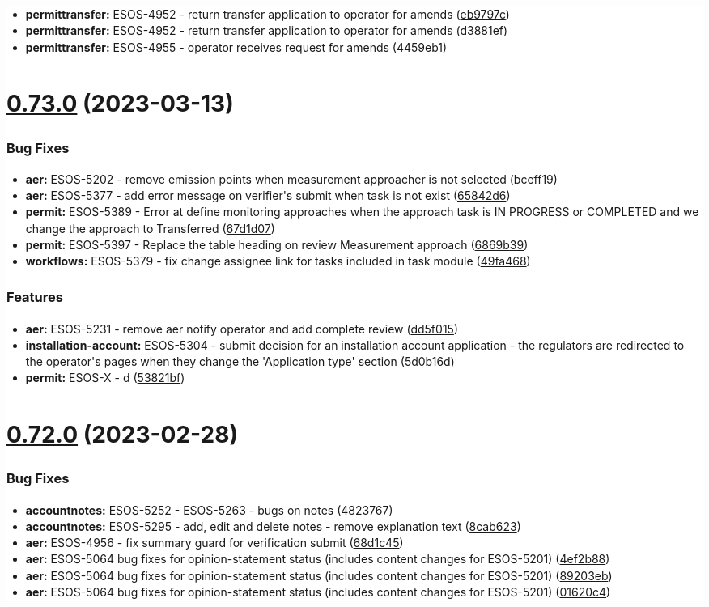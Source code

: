 - **permittransfer:** ESOS-4952 - return transfer application to operator for amends ([eb9797c](https://git.trasys.gr/bitbucket/scm/ukpmrv/uk-esos-app-web/commits/eb9797c4df62417eff332f723de722f6e4ca7ddf))
- **permittransfer:** ESOS-4952 - return transfer application to operator for amends ([d3881ef](https://git.trasys.gr/bitbucket/scm/ukpmrv/uk-esos-app-web/commits/d3881ef2a0698ad42b9110e746731ab3bf77327c))
- **permittransfer:** ESOS-4955 - operator receives request for amends ([4459eb1](https://git.trasys.gr/bitbucket/scm/ukpmrv/uk-esos-app-web/commits/4459eb1accd13c6a18d028fc1cea18324cb891e1))

# [0.73.0](https://git.trasys.gr/bitbucket/scm/ukpmrv/uk-esos-app-web/compare/v0.16.0...v0.73.0) (2023-03-13)

### Bug Fixes

- **aer:** ESOS-5202 - remove emission points when measurement approacher is not selected ([bceff19](https://git.trasys.gr/bitbucket/scm/ukpmrv/uk-esos-app-web/commits/bceff197667aa76558b36d2b434095f4e6c63fde))
- **aer:** ESOS-5377 - add error message on verifier's submit when task is not exist ([65842d6](https://git.trasys.gr/bitbucket/scm/ukpmrv/uk-esos-app-web/commits/65842d6453a82f2a49ab1024abdc88be4473f5fc))
- **permit:** ESOS-5389 - Error at define monitoring approaches when the approach task is IN PROGRESS or COMPLETED and we change the approach to Transferred ([67d1d07](https://git.trasys.gr/bitbucket/scm/ukpmrv/uk-esos-app-web/commits/67d1d0703d6a806dcad5853dff67a1fbfb8c04ec))
- **permit:** ESOS-5397 - Replace the table heading on review Measurement approach ([6869b39](https://git.trasys.gr/bitbucket/scm/ukpmrv/uk-esos-app-web/commits/6869b39945b2e89d08457108205718053ac56e6d))
- **workflows:** ESOS-5379 - fix change assignee link for tasks included in task module ([49fa468](https://git.trasys.gr/bitbucket/scm/ukpmrv/uk-esos-app-web/commits/49fa4684cf69a95e54824bcf9e7896710d0eaa0f))

### Features

- **aer:** ESOS-5231 - remove aer notify operator and add complete review ([dd5f015](https://git.trasys.gr/bitbucket/scm/ukpmrv/uk-esos-app-web/commits/dd5f0156c6d1608427bdd6e7f378f470061d3851))
- **installation-account:** ESOS-5304 - submit decision for an installation account application - the regulators are redirected to the operator's pages when they change the 'Application type' section ([5d0b16d](https://git.trasys.gr/bitbucket/scm/ukpmrv/uk-esos-app-web/commits/5d0b16dd90d2ff10bbd78a73516ce025259344b1))
- **permit:** ESOS-X - d ([53821bf](https://git.trasys.gr/bitbucket/scm/ukpmrv/uk-esos-app-web/commits/53821bf80676d251a8723b27a448e44fb3f0f26b))

# [0.72.0](https://git.trasys.gr/bitbucket/scm/ukpmrv/uk-esos-app-web/compare/0.71.0...0.72.0) (2023-02-28)

### Bug Fixes

- **accountnotes:** ESOS-5252 - ESOS-5263 - bugs on notes ([4823767](https://git.trasys.gr/bitbucket/scm/ukpmrv/uk-esos-app-web/commits/48237671a834a7caa25ae994a62050c1f6e7f7bd))
- **accountnotes:** ESOS-5295 - add, edit and delete notes - remove explanation text ([8cab623](https://git.trasys.gr/bitbucket/scm/ukpmrv/uk-esos-app-web/commits/8cab6236ce5f89e4bc4228d79dcb1ec25bf1d2d0))
- **aer:** ESOS-4956 - fix summary guard for verification submit ([68d1c45](https://git.trasys.gr/bitbucket/scm/ukpmrv/uk-esos-app-web/commits/68d1c457c872b0fea1e2281bedd0f0cb0b77ce9c))
- **aer:** ESOS-5064 bug fixes for opinion-statement status (includes content changes for ESOS-5201) ([4ef2b88](https://git.trasys.gr/bitbucket/scm/ukpmrv/uk-esos-app-web/commits/4ef2b888519116d107ebbeb4dbea42102e80d4b5))
- **aer:** ESOS-5064 bug fixes for opinion-statement status (includes content changes for ESOS-5201) ([89203eb](https://git.trasys.gr/bitbucket/scm/ukpmrv/uk-esos-app-web/commits/89203eb51ea080d17e6b686251a2a4c456ab70b7))
- **aer:** ESOS-5064 bug fixes for opinion-statement status (includes content changes for ESOS-5201) ([01620c4](https://git.trasys.gr/bitbucket/scm/ukpmrv/uk-esos-app-web/commits/01620c462a63f32ca65d9dcfd3565fa3fb7fa22d))